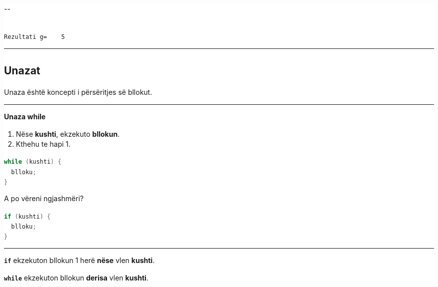 --

```text

Rezultati g=    5
```

---

## Unazat

Unaza është koncepti i përsëritjes së bllokut.

---

**Unaza while**

1. Nëse **kushti**, ekzekuto **bllokun**.
2. Kthehu te hapi 1.

```cpp
while (kushti) {
  blloku;
}
```

A po vëreni ngjashmëri?

```cpp
if (kushti) {
  blloku;
}
```

---



**`if`** ekzekuton bllokun 1 herë **nëse** vlen **kushti**.

**`while`** ekzekuton bllokun **derisa** vlen **kushti**.
